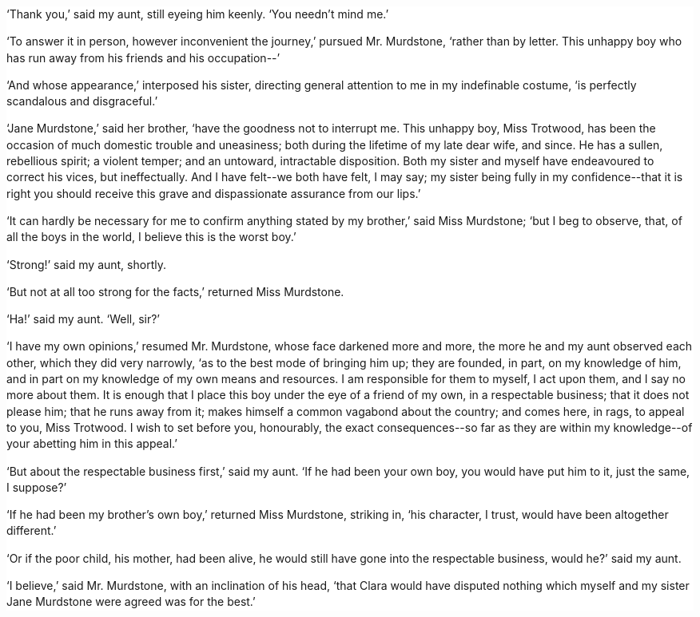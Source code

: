 ‘Thank you,’ said my aunt, still eyeing him keenly. ‘You needn’t mind
me.’

‘To answer it in person, however inconvenient the journey,’ pursued Mr.
Murdstone, ‘rather than by letter. This unhappy boy who has run away
from his friends and his occupation--’

‘And whose appearance,’ interposed his sister, directing general
attention to me in my indefinable costume, ‘is perfectly scandalous and
disgraceful.’

‘Jane Murdstone,’ said her brother, ‘have the goodness not to interrupt
me. This unhappy boy, Miss Trotwood, has been the occasion of much
domestic trouble and uneasiness; both during the lifetime of my late
dear wife, and since. He has a sullen, rebellious spirit; a violent
temper; and an untoward, intractable disposition. Both my sister and
myself have endeavoured to correct his vices, but ineffectually. And
I have felt--we both have felt, I may say; my sister being fully in
my confidence--that it is right you should receive this grave and
dispassionate assurance from our lips.’

‘It can hardly be necessary for me to confirm anything stated by my
brother,’ said Miss Murdstone; ‘but I beg to observe, that, of all the
boys in the world, I believe this is the worst boy.’

‘Strong!’ said my aunt, shortly.

‘But not at all too strong for the facts,’ returned Miss Murdstone.

‘Ha!’ said my aunt. ‘Well, sir?’

‘I have my own opinions,’ resumed Mr. Murdstone, whose face darkened
more and more, the more he and my aunt observed each other, which they
did very narrowly, ‘as to the best mode of bringing him up; they are
founded, in part, on my knowledge of him, and in part on my knowledge of
my own means and resources. I am responsible for them to myself, I act
upon them, and I say no more about them. It is enough that I place this
boy under the eye of a friend of my own, in a respectable business;
that it does not please him; that he runs away from it; makes himself a
common vagabond about the country; and comes here, in rags, to appeal
to you, Miss Trotwood. I wish to set before you, honourably, the exact
consequences--so far as they are within my knowledge--of your abetting
him in this appeal.’

‘But about the respectable business first,’ said my aunt. ‘If he had
been your own boy, you would have put him to it, just the same, I
suppose?’

‘If he had been my brother’s own boy,’ returned Miss Murdstone, striking
in, ‘his character, I trust, would have been altogether different.’

‘Or if the poor child, his mother, had been alive, he would still have
gone into the respectable business, would he?’ said my aunt.

‘I believe,’ said Mr. Murdstone, with an inclination of his head,
‘that Clara would have disputed nothing which myself and my sister Jane
Murdstone were agreed was for the best.’
